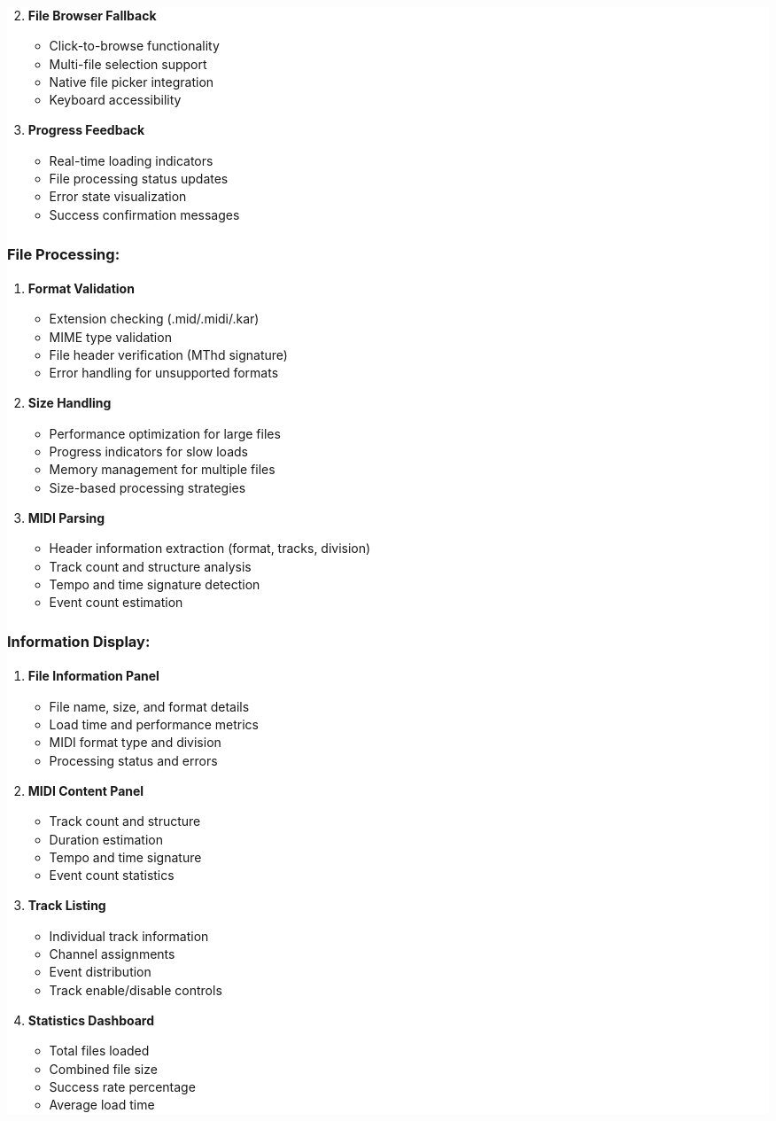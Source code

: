2. **File Browser Fallback**
   - Click-to-browse functionality
   - Multi-file selection support
   - Native file picker integration
   - Keyboard accessibility

3. **Progress Feedback**
   - Real-time loading indicators
   - File processing status updates
   - Error state visualization
   - Success confirmation messages

### File Processing:
1. **Format Validation**
   - Extension checking (.mid/.midi/.kar)
   - MIME type validation
   - File header verification (MThd signature)
   - Error handling for unsupported formats

2. **Size Handling**
   - Performance optimization for large files
   - Progress indicators for slow loads
   - Memory management for multiple files
   - Size-based processing strategies

3. **MIDI Parsing**
   - Header information extraction (format, tracks, division)
   - Track count and structure analysis
   - Tempo and time signature detection
   - Event count estimation

### Information Display:
1. **File Information Panel**
   - File name, size, and format details
   - Load time and performance metrics
   - MIDI format type and division
   - Processing status and errors

2. **MIDI Content Panel**
   - Track count and structure
   - Duration estimation
   - Tempo and time signature
   - Event count statistics

3. **Track Listing**
   - Individual track information
   - Channel assignments
   - Event distribution
   - Track enable/disable controls

4. **Statistics Dashboard**
   - Total files loaded
   - Combined file size
   - Success rate percentage
   - Average load time
